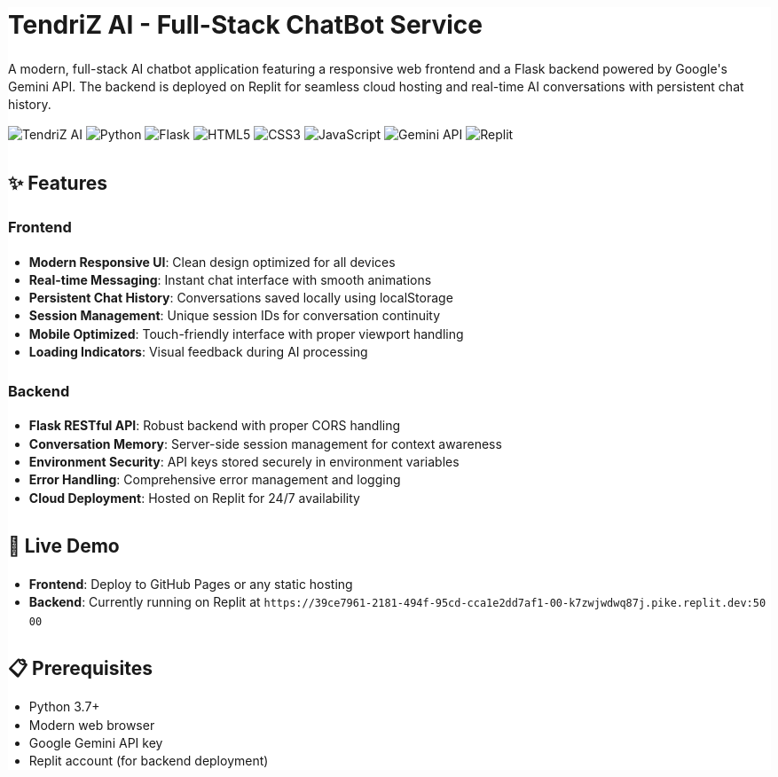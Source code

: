 # TendriZ AI - Full-Stack ChatBot Service

A modern, full-stack AI chatbot application featuring a responsive web frontend and a Flask backend powered by Google's Gemini API. The backend is deployed on Replit for seamless cloud hosting and real-time AI conversations with persistent chat history.

![TendriZ AI](https://img.shields.io/badge/AI-Chatbot-blue)
![Python](https://img.shields.io/badge/Python-3776AB?logo=python&logoColor=white)
![Flask](https://img.shields.io/badge/Flask-000000?logo=flask&logoColor=white)
![HTML5](https://img.shields.io/badge/HTML5-E34F26?logo=html5&logoColor=white)
![CSS3](https://img.shields.io/badge/CSS3-1572B6?logo=css3&logoColor=white)
![JavaScript](https://img.shields.io/badge/JavaScript-F7DF1E?logo=javascript&logoColor=black)
![Gemini API](https://img.shields.io/badge/Gemini-API-orange)
![Replit](https://img.shields.io/badge/Replit-667881?logo=replit&logoColor=white)

## ✨ Features

### Frontend
- **Modern Responsive UI**: Clean design optimized for all devices
- **Real-time Messaging**: Instant chat interface with smooth animations
- **Persistent Chat History**: Conversations saved locally using localStorage
- **Session Management**: Unique session IDs for conversation continuity
- **Mobile Optimized**: Touch-friendly interface with proper viewport handling
- **Loading Indicators**: Visual feedback during AI processing

### Backend
- **Flask RESTful API**: Robust backend with proper CORS handling
- **Conversation Memory**: Server-side session management for context awareness
- **Environment Security**: API keys stored securely in environment variables
- **Error Handling**: Comprehensive error management and logging
- **Cloud Deployment**: Hosted on Replit for 24/7 availability

## 🚀 Live Demo

- **Frontend**: Deploy to GitHub Pages or any static hosting
- **Backend**: Currently running on Replit at `https://39ce7961-2181-494f-95cd-cca1e2dd7af1-00-k7zwjwdwq87j.pike.replit.dev:5000`

## 📋 Prerequisites

- Python 3.7+
- Modern web browser
- Google Gemini API key
- Replit account (for backend deployment)
